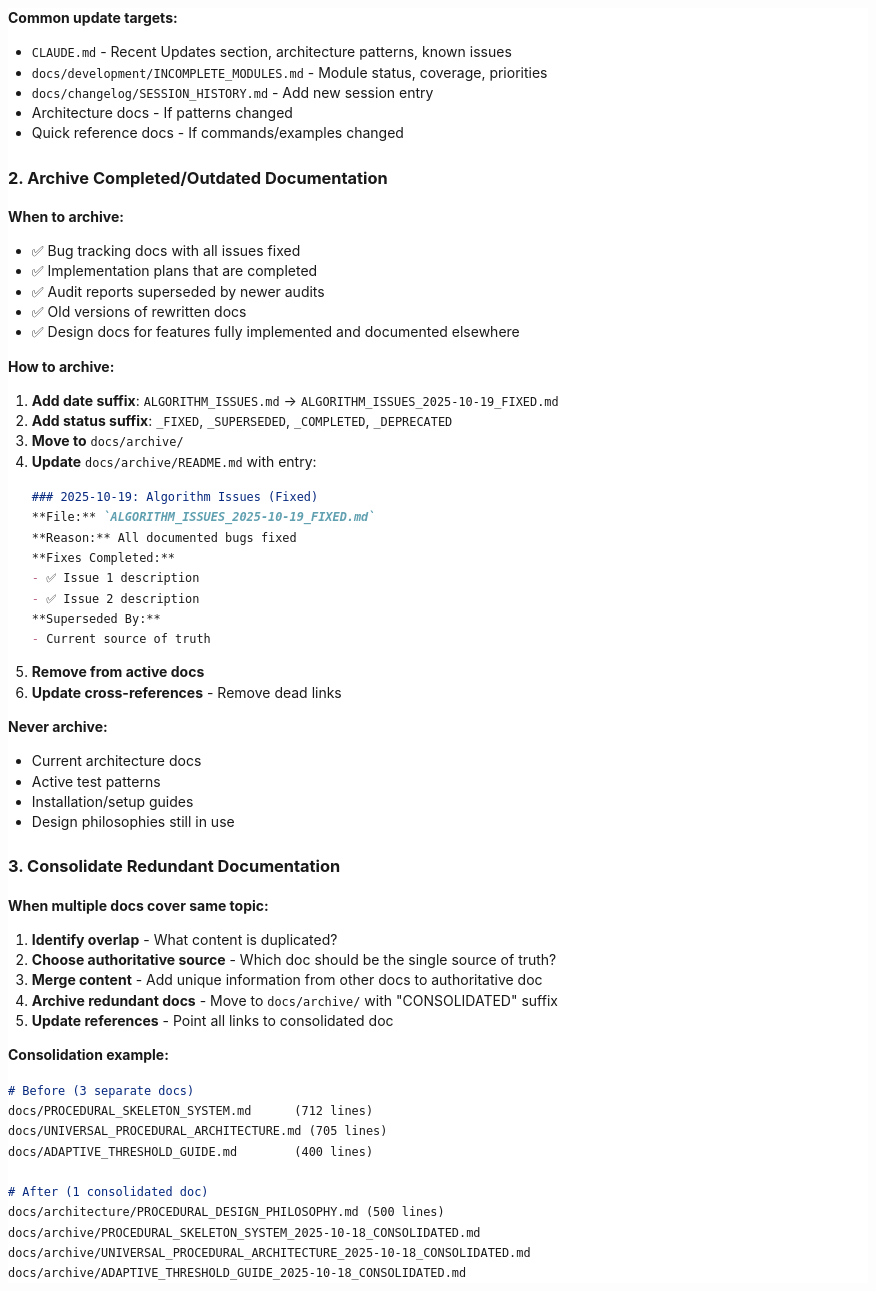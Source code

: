 **Common update targets:**
- `CLAUDE.md` - Recent Updates section, architecture patterns, known issues
- `docs/development/INCOMPLETE_MODULES.md` - Module status, coverage, priorities
- `docs/changelog/SESSION_HISTORY.md` - Add new session entry
- Architecture docs - If patterns changed
- Quick reference docs - If commands/examples changed

### 2. Archive Completed/Outdated Documentation

**When to archive:**
- ✅ Bug tracking docs with all issues fixed
- ✅ Implementation plans that are completed
- ✅ Audit reports superseded by newer audits
- ✅ Old versions of rewritten docs
- ✅ Design docs for features fully implemented and documented elsewhere

**How to archive:**
1. **Add date suffix**: `ALGORITHM_ISSUES.md` → `ALGORITHM_ISSUES_2025-10-19_FIXED.md`
2. **Add status suffix**: `_FIXED`, `_SUPERSEDED`, `_COMPLETED`, `_DEPRECATED`
3. **Move to** `docs/archive/`
4. **Update** `docs/archive/README.md` with entry:
   ```markdown
   ### 2025-10-19: Algorithm Issues (Fixed)
   **File:** `ALGORITHM_ISSUES_2025-10-19_FIXED.md`
   **Reason:** All documented bugs fixed
   **Fixes Completed:**
   - ✅ Issue 1 description
   - ✅ Issue 2 description
   **Superseded By:**
   - Current source of truth
   ```
5. **Remove from active docs**
6. **Update cross-references** - Remove dead links

**Never archive:**
- Current architecture docs
- Active test patterns
- Installation/setup guides
- Design philosophies still in use

### 3. Consolidate Redundant Documentation

**When multiple docs cover same topic:**
1. **Identify overlap** - What content is duplicated?
2. **Choose authoritative source** - Which doc should be the single source of truth?
3. **Merge content** - Add unique information from other docs to authoritative doc
4. **Archive redundant docs** - Move to `docs/archive/` with "CONSOLIDATED" suffix
5. **Update references** - Point all links to consolidated doc

**Consolidation example:**
```markdown
# Before (3 separate docs)
docs/PROCEDURAL_SKELETON_SYSTEM.md      (712 lines)
docs/UNIVERSAL_PROCEDURAL_ARCHITECTURE.md (705 lines)
docs/ADAPTIVE_THRESHOLD_GUIDE.md        (400 lines)

# After (1 consolidated doc)
docs/architecture/PROCEDURAL_DESIGN_PHILOSOPHY.md (500 lines)
docs/archive/PROCEDURAL_SKELETON_SYSTEM_2025-10-18_CONSOLIDATED.md
docs/archive/UNIVERSAL_PROCEDURAL_ARCHITECTURE_2025-10-18_CONSOLIDATED.md
docs/archive/ADAPTIVE_THRESHOLD_GUIDE_2025-10-18_CONSOLIDATED.md
```
